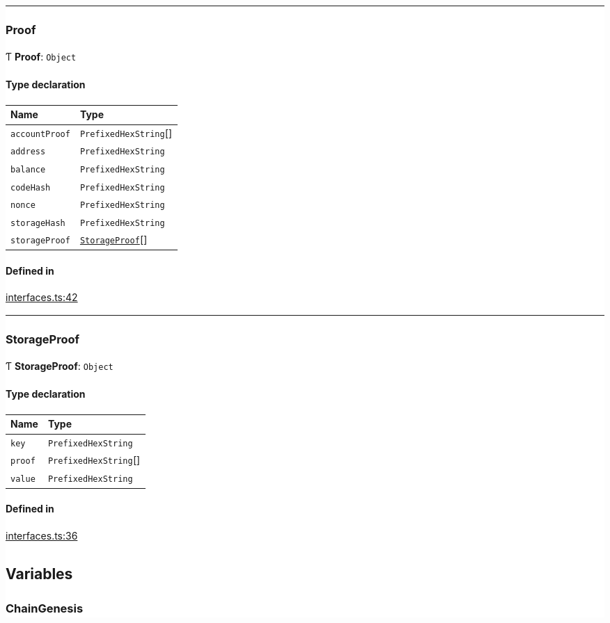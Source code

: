 ___

### Proof

Ƭ **Proof**: `Object`

#### Type declaration

| Name | Type |
| :------ | :------ |
| `accountProof` | `PrefixedHexString`[] |
| `address` | `PrefixedHexString` |
| `balance` | `PrefixedHexString` |
| `codeHash` | `PrefixedHexString` |
| `nonce` | `PrefixedHexString` |
| `storageHash` | `PrefixedHexString` |
| `storageProof` | [`StorageProof`](README.md#storageproof)[] |

#### Defined in

[interfaces.ts:42](https://github.com/ethereumjs/ethereumjs-monorepo/blob/master/packages/common/src/interfaces.ts#L42)

___

### StorageProof

Ƭ **StorageProof**: `Object`

#### Type declaration

| Name | Type |
| :------ | :------ |
| `key` | `PrefixedHexString` |
| `proof` | `PrefixedHexString`[] |
| `value` | `PrefixedHexString` |

#### Defined in

[interfaces.ts:36](https://github.com/ethereumjs/ethereumjs-monorepo/blob/master/packages/common/src/interfaces.ts#L36)

## Variables

### ChainGenesis
